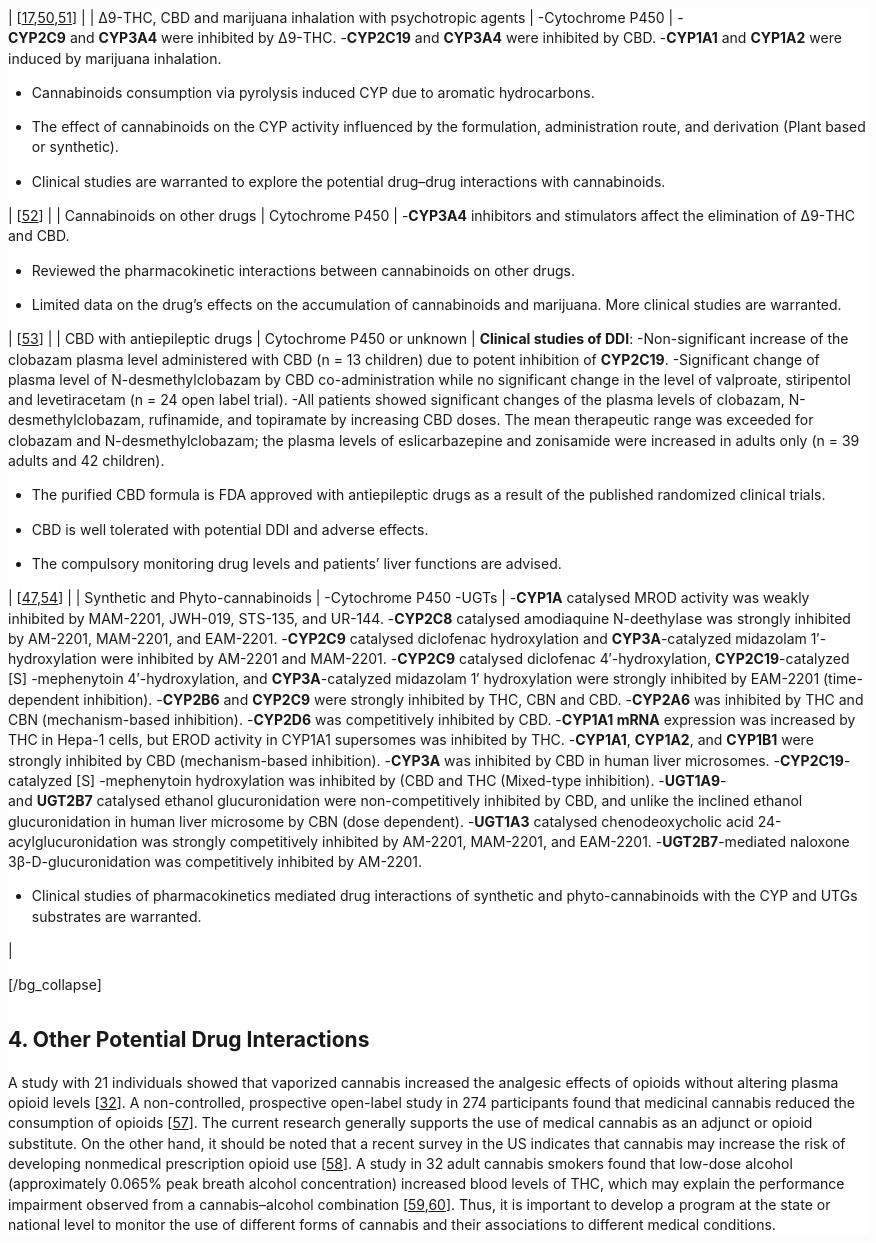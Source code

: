 
 | \[[17](https://www.mdpi.com/2305-6320/6/1/3/htm#B17-medicines-06-00003),[50](https://www.mdpi.com/2305-6320/6/1/3/htm#B50-medicines-06-00003),[51](https://www.mdpi.com/2305-6320/6/1/3/htm#B51-medicines-06-00003)\] |
| Δ9\-THC, CBD and marijuana inhalation with psychotropic agents | \-Cytochrome P450 | \-**CYP2C9** and **CYP3A4** were inhibited by Δ9\-THC. -**CYP2C19** and **CYP3A4** were inhibited by CBD. -**CYP1A1** and **CYP1A2** were induced by marijuana inhalation.

- Cannabinoids consumption via pyrolysis induced CYP due to aromatic hydrocarbons.
    
- The effect of cannabinoids on the CYP activity influenced by the formulation, administration route, and derivation (Plant based or synthetic).
    
- Clinical studies are warranted to explore the potential drug–drug interactions with cannabinoids.
    

 | \[[52](https://www.mdpi.com/2305-6320/6/1/3/htm#B52-medicines-06-00003)\] |
| Cannabinoids on other drugs | Cytochrome P450 | \-**CYP3A4** inhibitors and stimulators affect the elimination of Δ9\-THC and CBD.

- Reviewed the pharmacokinetic interactions between cannabinoids on other drugs.
    
- Limited data on the drug’s effects on the accumulation of cannabinoids and marijuana. More clinical studies are warranted.
    

 | \[[53](https://www.mdpi.com/2305-6320/6/1/3/htm#B53-medicines-06-00003)\] |
| CBD with antiepileptic drugs | Cytochrome P450 or unknown | **Clinical studies of DDI**: -Non-significant increase of the clobazam plasma level administered with CBD (n = 13 children) due to potent inhibition of **CYP2C19**. -Significant change of plasma level of N-desmethylclobazam by CBD co-administration while no significant change in the level of valproate, stiripentol and levetiracetam (n = 24 open label trial). -All patients showed significant changes of the plasma levels of clobazam, N-desmethylclobazam, rufinamide, and topiramate by increasing CBD doses. The mean therapeutic range was exceeded for clobazam and N-desmethylclobazam; the plasma levels of eslicarbazepine and zonisamide were increased in adults only (n = 39 adults and 42 children).

- The purified CBD formula is FDA approved with antiepileptic drugs as a result of the published randomized clinical trials.
    
- CBD is well tolerated with potential DDI and adverse effects.
    
- The compulsory monitoring drug levels and patients’ liver functions are advised.
    

 | \[[47](https://www.mdpi.com/2305-6320/6/1/3/htm#B47-medicines-06-00003),[54](https://www.mdpi.com/2305-6320/6/1/3/htm#B54-medicines-06-00003)\] |
| Synthetic and Phyto-cannabinoids | \-Cytochrome P450 -UGTs | \-**CYP1A** catalysed MROD activity was weakly inhibited by MAM-2201, JWH-019, STS-135, and UR-144. -**CYP2C8** catalysed amodiaquine N-deethylase was strongly inhibited by AM-2201, MAM-2201, and EAM-2201. -**CYP2C9** catalysed diclofenac hydroxylation and **CYP3A**\-catalyzed midazolam 1′-hydroxylation were inhibited by AM-2201 and MAM-2201. -**CYP2C9** catalysed diclofenac 4′-hydroxylation, **CYP2C19**\-catalyzed \[S\] -mephenytoin 4′-hydroxylation, and **CYP3A**\-catalyzed midazolam 1′ hydroxylation were strongly inhibited by EAM-2201 (time-dependent inhibition). -**CYP2B6** and **CYP2C9** were strongly inhibited by THC, CBN and CBD. -**CYP2A6** was inhibited by THC and CBN (mechanism-based inhibition). -**CYP2D6** was competitively inhibited by CBD. -**CYP1A1 mRNA** expression was increased by THC in Hepa-1 cells, but EROD activity in CYP1A1 supersomes was inhibited by THC. -**CYP1A1**, **CYP1A2**, and **CYP1B1** were strongly inhibited by CBD (mechanism-based inhibition). -**CYP3A** was inhibited by CBD in human liver microsomes. -**CYP2C19**\-catalyzed \[S\] -mephenytoin hydroxylation was inhibited by (CBD and THC (Mixed-type inhibition). -**UGT1A9**\- and **UGT2B7** catalysed ethanol glucuronidation were non-competitively inhibited by CBD, and unlike the inclined ethanol glucuronidation in human liver microsome by CBN (dose dependent). -**UGT1A3** catalysed chenodeoxycholic acid 24-acylglucuronidation was strongly competitively inhibited by AM-2201, MAM-2201, and EAM-2201. -**UGT2B7**\-mediated naloxone 3β-D-glucuronidation was competitively inhibited by AM-2201.

- Clinical studies of pharmacokinetics mediated drug interactions of synthetic and phyto-cannabinoids with the CYP and UTGs substrates are warranted.
    

 |

\[/bg\_collapse\]

## 4\. Other Potential Drug Interactions

A study with 21 individuals showed that vaporized cannabis increased the analgesic effects of opioids without altering plasma opioid levels \[[32](https://www.mdpi.com/2305-6320/6/1/3/htm#B32-medicines-06-00003)\]. A non-controlled, prospective open-label study in 274 participants found that medicinal cannabis reduced the consumption of opioids \[[57](https://www.mdpi.com/2305-6320/6/1/3/htm#B57-medicines-06-00003)\]. The current research generally supports the use of medical cannabis as an adjunct or opioid substitute. On the other hand, it should be noted that a recent survey in the US indicates that cannabis may increase the risk of developing nonmedical prescription opioid use \[[58](https://www.mdpi.com/2305-6320/6/1/3/htm#B58-medicines-06-00003)\]. A study in 32 adult cannabis smokers found that low-dose alcohol (approximately 0.065% peak breath alcohol concentration) increased blood levels of THC, which may explain the performance impairment observed from a cannabis–alcohol combination \[[59](https://www.mdpi.com/2305-6320/6/1/3/htm#B59-medicines-06-00003),[60](https://www.mdpi.com/2305-6320/6/1/3/htm#B60-medicines-06-00003)\]. Thus, it is important to develop a program at the state or national level to monitor the use of different forms of cannabis and their associations to different medical conditions.
